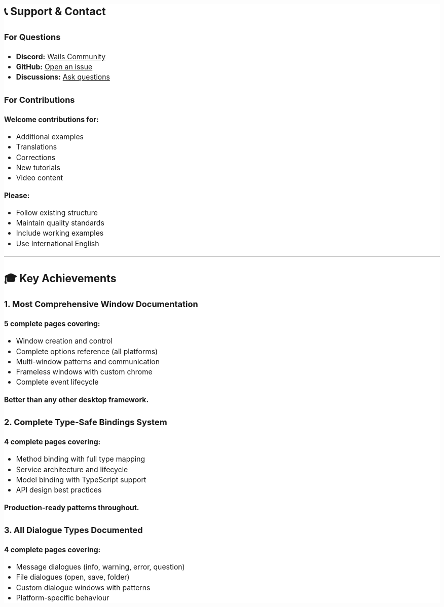 
## 📞 Support & Contact

### For Questions

- **Discord:** [Wails Community](https://discord.gg/JDdSxwjhGf)
- **GitHub:** [Open an issue](https://github.com/wailsapp/wails/issues)
- **Discussions:** [Ask questions](https://github.com/wailsapp/wails/discussions)

### For Contributions

**Welcome contributions for:**
- Additional examples
- Translations
- Corrections
- New tutorials
- Video content

**Please:**
- Follow existing structure
- Maintain quality standards
- Include working examples
- Use International English

---

## 🎓 Key Achievements

### 1. Most Comprehensive Window Documentation

**5 complete pages covering:**
- Window creation and control
- Complete options reference (all platforms)
- Multi-window patterns and communication
- Frameless windows with custom chrome
- Complete event lifecycle

**Better than any other desktop framework.**

### 2. Complete Type-Safe Bindings System

**4 complete pages covering:**
- Method binding with full type mapping
- Service architecture and lifecycle
- Model binding with TypeScript support
- API design best practices

**Production-ready patterns throughout.**

### 3. All Dialogue Types Documented

**4 complete pages covering:**
- Message dialogues (info, warning, error, question)
- File dialogues (open, save, folder)
- Custom dialogue windows with patterns
- Platform-specific behaviour
